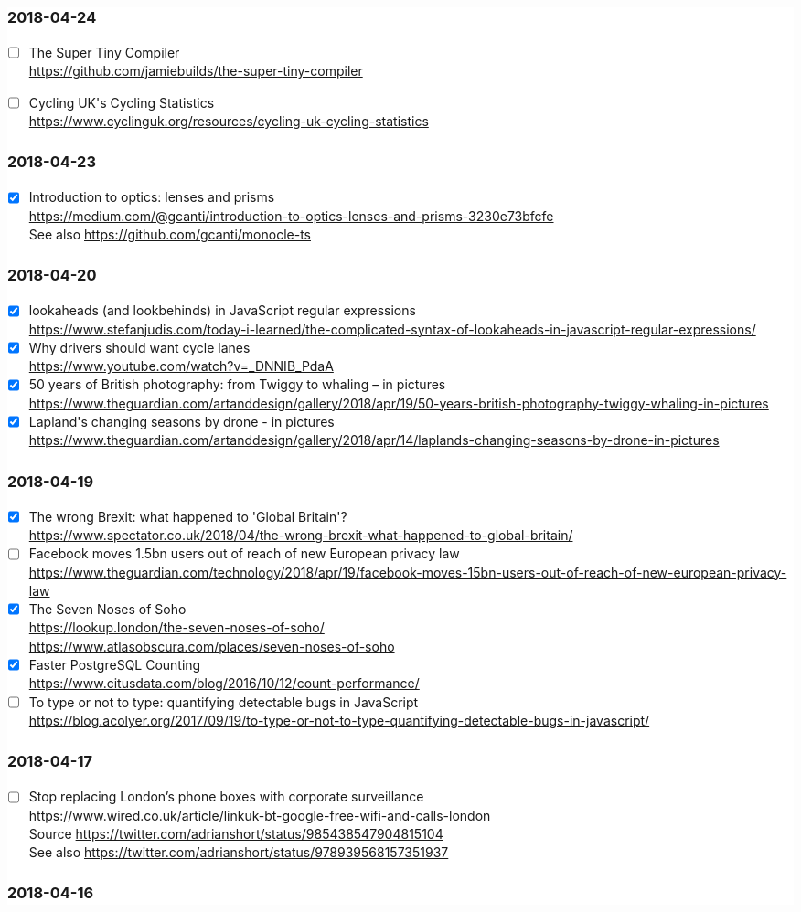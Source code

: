 ### 2018-04-24

+ [ ] The Super Tiny Compiler  
  https://github.com/jamiebuilds/the-super-tiny-compiler
- [ ] Cycling UK's Cycling Statistics  
  https://www.cyclinguk.org/resources/cycling-uk-cycling-statistics

### 2018-04-23

- [x] Introduction to optics: lenses and prisms  
  https://medium.com/@gcanti/introduction-to-optics-lenses-and-prisms-3230e73bfcfe  
  See also https://github.com/gcanti/monocle-ts

### 2018-04-20

- [x] lookaheads (and lookbehinds) in JavaScript regular expressions  
  https://www.stefanjudis.com/today-i-learned/the-complicated-syntax-of-lookaheads-in-javascript-regular-expressions/
- [x] Why drivers should want cycle lanes  
  https://www.youtube.com/watch?v=_DNNIB_PdaA
- [x] 50 years of British photography: from Twiggy to whaling – in pictures  
  https://www.theguardian.com/artanddesign/gallery/2018/apr/19/50-years-british-photography-twiggy-whaling-in-pictures
- [x] Lapland's changing seasons by drone - in pictures  
  https://www.theguardian.com/artanddesign/gallery/2018/apr/14/laplands-changing-seasons-by-drone-in-pictures

### 2018-04-19

- [x] The wrong Brexit: what happened to 'Global Britain'?  
  https://www.spectator.co.uk/2018/04/the-wrong-brexit-what-happened-to-global-britain/
- [ ] Facebook moves 1.5bn users out of reach of new European privacy law  
  https://www.theguardian.com/technology/2018/apr/19/facebook-moves-15bn-users-out-of-reach-of-new-european-privacy-law
- [x] The Seven Noses of Soho  
  https://lookup.london/the-seven-noses-of-soho/  
  https://www.atlasobscura.com/places/seven-noses-of-soho
- [x] Faster PostgreSQL Counting  
  https://www.citusdata.com/blog/2016/10/12/count-performance/
- [ ] To type or not to type: quantifying detectable bugs in JavaScript  
  https://blog.acolyer.org/2017/09/19/to-type-or-not-to-type-quantifying-detectable-bugs-in-javascript/

### 2018-04-17

- [ ] Stop replacing London’s phone boxes with corporate surveillance  
  https://www.wired.co.uk/article/linkuk-bt-google-free-wifi-and-calls-london  
  Source https://twitter.com/adrianshort/status/985438547904815104  
  See also https://twitter.com/adrianshort/status/978939568157351937

### 2018-04-16
